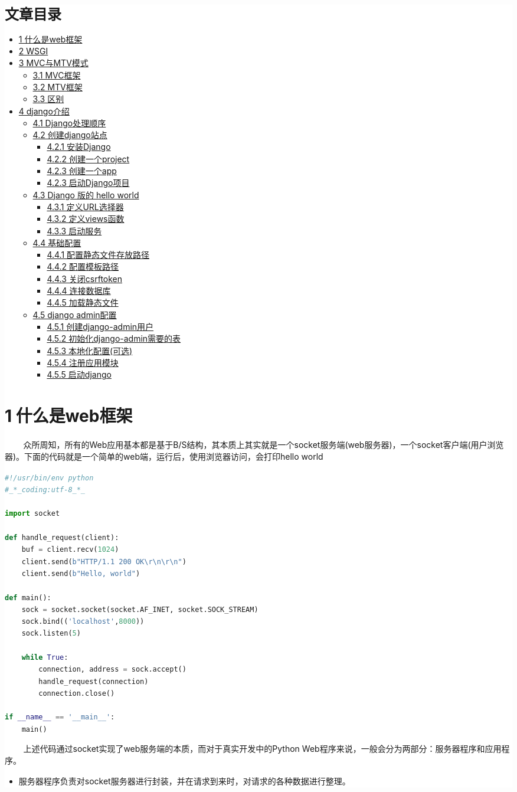 <font size=5 face='微软雅黑'>__文章目录__</font>


- [1 什么是web框架](#1-什么是web框架)
- [2 WSGI](#2-wsgi)
- [3 MVC与MTV模式](#3-mvc与mtv模式)
    - [3.1 MVC框架](#31-mvc框架)
    - [3.2 MTV框架](#32-mtv框架)
    - [3.3 区别](#33-区别)
- [4 django介绍](#4-django介绍)
    - [4.1 Django处理顺序](#41-django处理顺序)
    - [4.2 创建django站点](#42-创建django站点)
        - [4.2.1 安装Django](#421-安装django)
        - [4.2.2 创建一个project](#422-创建一个project)
        - [4.2.3 创建一个app](#423-创建一个app)
        - [4.2.3 启动Django项目](#423-启动django项目)
    - [4.3 Django 版的 hello world](#43-django-版的-hello-world)
        - [4.3.1 定义URL选择器](#431-定义url选择器)
        - [4.3.2 定义views函数](#432-定义views函数)
        - [4.3.3 启动服务](#433-启动服务)
    - [4.4 基础配置](#44-基础配置)
        - [4.4.1 配置静态文件存放路径](#441-配置静态文件存放路径)
        - [4.4.2 配置模板路径](#442-配置模板路径)
        - [4.4.3 关闭csrftoken](#443-关闭csrftoken)
        - [4.4.4 连接数据库](#444-连接数据库)
        - [4.4.5 加载静态文件](#445-加载静态文件)
    - [4.5 django admin配置](#45-django-admin配置)
        - [4.5.1 创建django-admin用户](#451-创建django-admin用户)
        - [4.5.2 初始化django-admin需要的表](#452-初始化django-admin需要的表)
        - [4.5.3 本地化配置(可选)](#453-本地化配置可选)
        - [4.5.4 注册应用模块](#454-注册应用模块)
        - [4.5.5 启动django](#455-启动django)


# 1 什么是web框架
&nbsp;&nbsp;&nbsp;&nbsp;&nbsp;&nbsp;&nbsp;&nbsp;众所周知，所有的Web应用基本都是基于B/S结构，其本质上其实就是一个socket服务端(web服务器)，一个socket客户端(用户浏览器)。下面的代码就是一个简单的web端，运行后，使用浏览器访问，会打印hello world
```python
#!/usr/bin/env python
#_*_coding:utf-8_*_
    
import socket
    
def handle_request(client):
    buf = client.recv(1024)
    client.send(b"HTTP/1.1 200 OK\r\n\r\n")
    client.send(b"Hello, world")
    
def main():
    sock = socket.socket(socket.AF_INET, socket.SOCK_STREAM)
    sock.bind(('localhost',8000))
    sock.listen(5)
    
    while True:
        connection, address = sock.accept()
        handle_request(connection)
        connection.close()
    
if __name__ == '__main__':
    main()
```
&nbsp;&nbsp;&nbsp;&nbsp;&nbsp;&nbsp;&nbsp;&nbsp;上述代码通过socket实现了web服务端的本质，而对于真实开发中的Python Web程序来说，一般会分为两部分：服务器程序和应用程序。
- 服务器程序负责对socket服务器进行封装，并在请求到来时，对请求的各种数据进行整理。